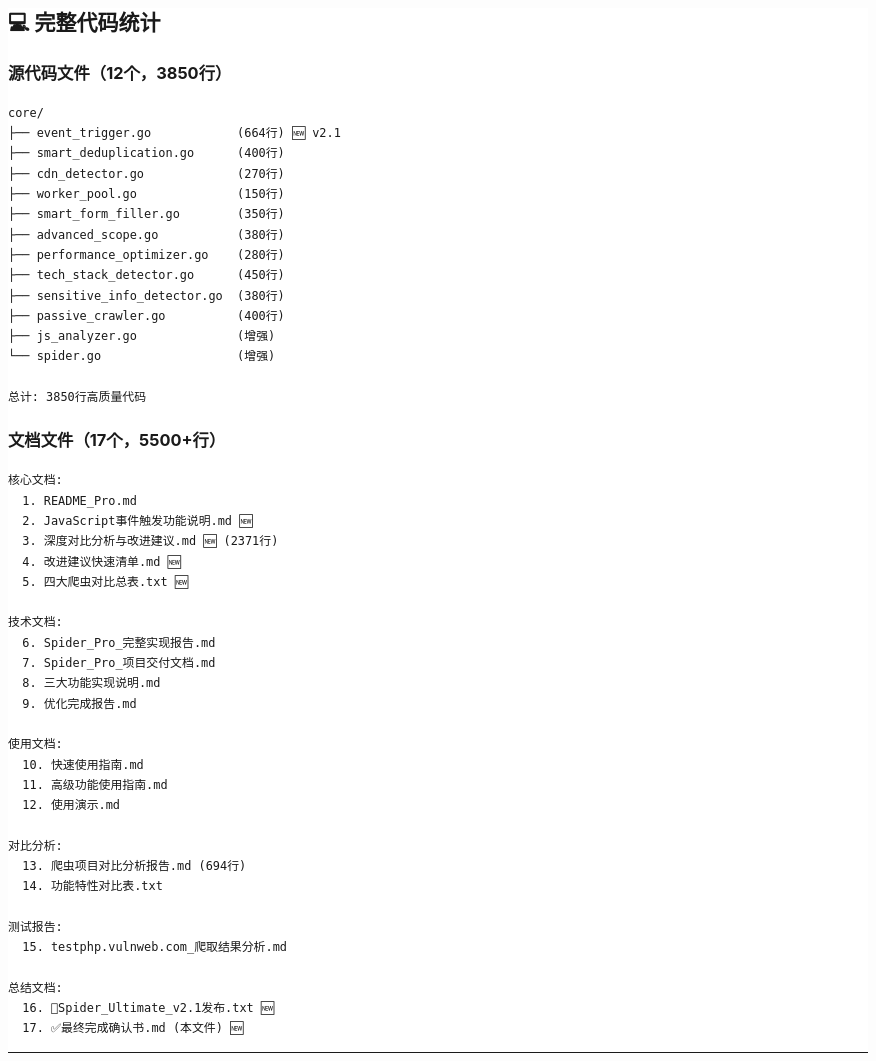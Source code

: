 
## 💻 完整代码统计

### 源代码文件（12个，3850行）

```
core/
├── event_trigger.go            (664行) 🆕 v2.1
├── smart_deduplication.go      (400行)
├── cdn_detector.go             (270行)
├── worker_pool.go              (150行)
├── smart_form_filler.go        (350行)
├── advanced_scope.go           (380行)
├── performance_optimizer.go    (280行)
├── tech_stack_detector.go      (450行)
├── sensitive_info_detector.go  (380行)
├── passive_crawler.go          (400行)
├── js_analyzer.go              (增强)
└── spider.go                   (增强)

总计: 3850行高质量代码
```

### 文档文件（17个，5500+行）

```
核心文档:
  1. README_Pro.md
  2. JavaScript事件触发功能说明.md 🆕
  3. 深度对比分析与改进建议.md 🆕 (2371行)
  4. 改进建议快速清单.md 🆕
  5. 四大爬虫对比总表.txt 🆕
  
技术文档:
  6. Spider_Pro_完整实现报告.md
  7. Spider_Pro_项目交付文档.md
  8. 三大功能实现说明.md
  9. 优化完成报告.md
  
使用文档:
  10. 快速使用指南.md
  11. 高级功能使用指南.md
  12. 使用演示.md
  
对比分析:
  13. 爬虫项目对比分析报告.md (694行)
  14. 功能特性对比表.txt
  
测试报告:
  15. testphp.vulnweb.com_爬取结果分析.md
  
总结文档:
  16. 🎊Spider_Ultimate_v2.1发布.txt 🆕
  17. ✅最终完成确认书.md (本文件) 🆕
```

---